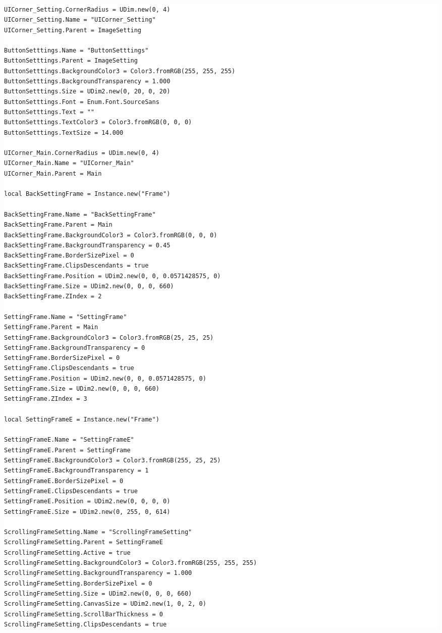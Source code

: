     UICorner_Setting.CornerRadius = UDim.new(0, 4)
    UICorner_Setting.Name = "UICorner_Setting"
    UICorner_Setting.Parent = ImageSetting

    ButtonSetttings.Name = "ButtonSetttings"
    ButtonSetttings.Parent = ImageSetting
    ButtonSetttings.BackgroundColor3 = Color3.fromRGB(255, 255, 255)
    ButtonSetttings.BackgroundTransparency = 1.000
    ButtonSetttings.Size = UDim2.new(0, 20, 0, 20)
    ButtonSetttings.Font = Enum.Font.SourceSans
    ButtonSetttings.Text = ""
    ButtonSetttings.TextColor3 = Color3.fromRGB(0, 0, 0)
    ButtonSetttings.TextSize = 14.000

    UICorner_Main.CornerRadius = UDim.new(0, 4)
    UICorner_Main.Name = "UICorner_Main"
    UICorner_Main.Parent = Main

    local BackSettingFrame = Instance.new("Frame")

    BackSettingFrame.Name = "BackSettingFrame"
    BackSettingFrame.Parent = Main
    BackSettingFrame.BackgroundColor3 = Color3.fromRGB(0, 0, 0)
    BackSettingFrame.BackgroundTransparency = 0.45
    BackSettingFrame.BorderSizePixel = 0
    BackSettingFrame.ClipsDescendants = true
    BackSettingFrame.Position = UDim2.new(0, 0, 0.0571428575, 0)
    BackSettingFrame.Size = UDim2.new(0, 0, 0, 660)
    BackSettingFrame.ZIndex = 2

    SettingFrame.Name = "SettingFrame"
    SettingFrame.Parent = Main
    SettingFrame.BackgroundColor3 = Color3.fromRGB(25, 25, 25)
    SettingFrame.BackgroundTransparency = 0
    SettingFrame.BorderSizePixel = 0
    SettingFrame.ClipsDescendants = true
    SettingFrame.Position = UDim2.new(0, 0, 0.0571428575, 0)
    SettingFrame.Size = UDim2.new(0, 0, 0, 660)
    SettingFrame.ZIndex = 3

    local SettingFrameE = Instance.new("Frame")

    SettingFrameE.Name = "SettingFrameE"
    SettingFrameE.Parent = SettingFrame
    SettingFrameE.BackgroundColor3 = Color3.fromRGB(255, 25, 25)
    SettingFrameE.BackgroundTransparency = 1
    SettingFrameE.BorderSizePixel = 0
    SettingFrameE.ClipsDescendants = true
    SettingFrameE.Position = UDim2.new(0, 0, 0, 0)
    SettingFrameE.Size = UDim2.new(0, 255, 0, 614)

    ScrollingFrameSetting.Name = "ScrollingFrameSetting"
    ScrollingFrameSetting.Parent = SettingFrameE
    ScrollingFrameSetting.Active = true
    ScrollingFrameSetting.BackgroundColor3 = Color3.fromRGB(255, 255, 255)
    ScrollingFrameSetting.BackgroundTransparency = 1.000
    ScrollingFrameSetting.BorderSizePixel = 0
    ScrollingFrameSetting.Size = UDim2.new(0, 0, 0, 660)
    ScrollingFrameSetting.CanvasSize = UDim2.new(1, 0, 2, 0)
    ScrollingFrameSetting.ScrollBarThickness = 0
    ScrollingFrameSetting.ClipsDescendants = true
